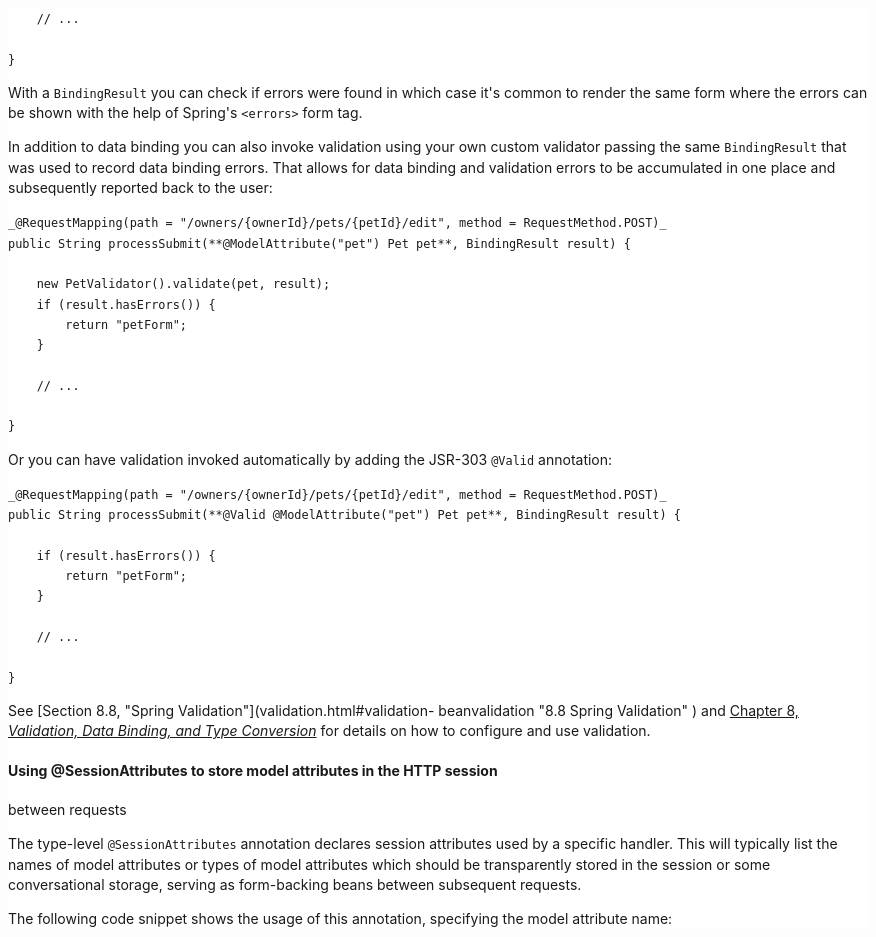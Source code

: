         // ...

    }

With a `BindingResult` you can check if errors were found in which case it's
common to render the same form where the errors can be shown with the help of
Spring's `<errors>` form tag.

In addition to data binding you can also invoke validation using your own
custom validator passing the same `BindingResult` that was used to record data
binding errors. That allows for data binding and validation errors to be
accumulated in one place and subsequently reported back to the user:



    _@RequestMapping(path = "/owners/{ownerId}/pets/{petId}/edit", method = RequestMethod.POST)_
    public String processSubmit(**@ModelAttribute("pet") Pet pet**, BindingResult result) {

        new PetValidator().validate(pet, result);
        if (result.hasErrors()) {
            return "petForm";
        }

        // ...

    }

Or you can have validation invoked automatically by adding the JSR-303
`@Valid` annotation:



    _@RequestMapping(path = "/owners/{ownerId}/pets/{petId}/edit", method = RequestMethod.POST)_
    public String processSubmit(**@Valid @ModelAttribute("pet") Pet pet**, BindingResult result) {

        if (result.hasErrors()) {
            return "petForm";
        }

        // ...

    }

See [Section 8.8, "Spring Validation"](validation.html#validation-
beanvalidation "8.8 Spring Validation" ) and [Chapter 8, _Validation, Data
Binding, and Type Conversion_](validation.html "8. Validation, Data Binding,
and Type Conversion" ) for details on how to configure and use validation.

#### Using @SessionAttributes to store model attributes in the HTTP session
between requests

The type-level `@SessionAttributes` annotation declares session attributes
used by a specific handler. This will typically list the names of model
attributes or types of model attributes which should be transparently stored
in the session or some conversational storage, serving as form-backing beans
between subsequent requests.

The following code snippet shows the usage of this annotation, specifying the
model attribute name:
